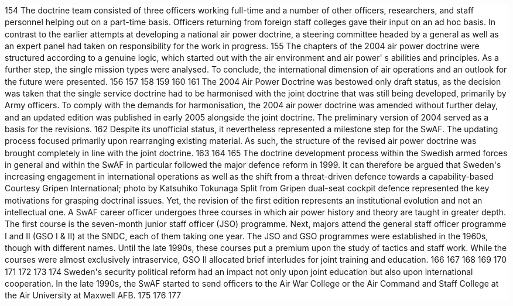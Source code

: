 154
The doctrine team consisted of three officers working full-time and a number of other officers, researchers, and staff personnel helping out on a part-time basis. Officers returning from foreign staff colleges gave their input on an ad hoc basis. In contrast to the earlier attempts at developing a national air power doctrine, a steering committee headed by a general as well as an expert panel had taken on responsibility for the work in progress. 
155
The chapters of the 2004 air power doctrine were structured according to a genuine logic, which started out with the air environment and air power' s abilities and principles. As a further step, the single mission types were analysed. To conclude, the international dimension of air operations and an outlook for the future were presented. 
156
157
158
159
160
161
The 2004 Air Power Doctrine was bestowed only draft status, as the decision was taken that the single service doctrine had to be harmonised with the joint doctrine that was still being developed, primarily by Army officers. To comply with the demands for harmonisation, the 2004 air power doctrine was amended without further delay, and an updated edition was published in early 2005 alongside the joint doctrine. The preliminary version of 2004 served as a basis for the revisions. 162 Despite its unofficial status, it nevertheless represented a milestone step for the SwAF.
The updating process focused primarily upon rearranging existing material. As such, the structure of the revised air power doctrine was brought completely in line with the joint doctrine. 
163
164
165
The doctrine development process within the Swedish armed forces in general and within the SwAF in particular followed the major defence reform in 1999. It can therefore be argued that Sweden's increasing engagement in international operations as well as the shift from a threat-driven defence towards a capability-based Courtesy Gripen International; photo by Katsuhiko Tokunaga Split from Gripen dual-seat cockpit defence represented the key motivations for grasping doctrinal issues. Yet, the revision of the first edition represents an institutional evolution and not an intellectual one.
A SwAF career officer undergoes three courses in which air power history and theory are taught in greater depth. The first course is the seven-month junior staff officer (JSO) programme. Next, majors attend the general staff officer programme I and II (GSO I & II) at the SNDC, each of them taking one year. The JSO and GSO programmes were established in the 1960s, though with different names. Until the late 1990s, these courses put a premium upon the study of tactics and staff work. While the courses were almost exclusively intraservice, GSO II allocated brief interludes for joint training and education. 
166
167
168
169
170
171
172
173
174
Sweden's security political reform had an impact not only upon joint education but also upon international cooperation. In the late 1990s, the SwAF started to send officers to the Air War College or the Air Command and Staff College at the Air University at Maxwell AFB. 
175
176
177